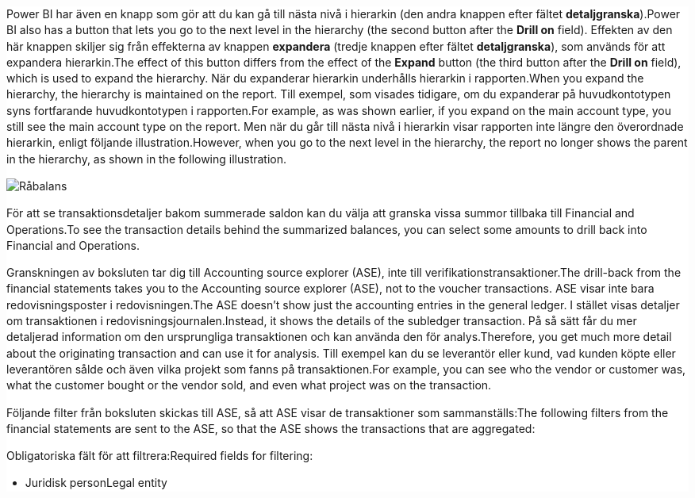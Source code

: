 <span data-ttu-id="ba258-316">Power BI har även en knapp som gör att du kan gå till nästa nivå i hierarkin (den andra knappen efter fältet **detaljgranska**).</span><span class="sxs-lookup"><span data-stu-id="ba258-316">Power BI also has a button that lets you go to the next level in the hierarchy (the second button after the **Drill on** field).</span></span> <span data-ttu-id="ba258-317">Effekten av den här knappen skiljer sig från effekterna av knappen **expandera** (tredje knappen efter fältet **detaljgranska**), som används för att expandera hierarkin.</span><span class="sxs-lookup"><span data-stu-id="ba258-317">The effect of this button differs from the effect of the **Expand** button (the third button after the **Drill on** field), which is used to expand the hierarchy.</span></span> <span data-ttu-id="ba258-318">När du expanderar hierarkin underhålls hierarkin i rapporten.</span><span class="sxs-lookup"><span data-stu-id="ba258-318">When you expand the hierarchy, the hierarchy is maintained on the report.</span></span> <span data-ttu-id="ba258-319">Till exempel, som visades tidigare, om du expanderar på huvudkontotypen syns fortfarande huvudkontotypen i rapporten.</span><span class="sxs-lookup"><span data-stu-id="ba258-319">For example, as was shown earlier, if you expand on the main account type, you still see the main account type on the report.</span></span> <span data-ttu-id="ba258-320">Men när du går till nästa nivå i hierarkin visar rapporten inte längre den överordnade hierarkin, enligt följande illustration.</span><span class="sxs-lookup"><span data-stu-id="ba258-320">However, when you go to the next level in the hierarchy, the report no longer shows the parent in the hierarchy, as shown in the following illustration.</span></span>

![Råbalans](./media/trial-balance5.png)

 
<span data-ttu-id="ba258-322">För att se transaktionsdetaljer bakom summerade saldon kan du välja att granska vissa summor tillbaka till Financial and Operations.</span><span class="sxs-lookup"><span data-stu-id="ba258-322">To see the transaction details behind the summarized balances, you can select some amounts to drill back into Financial and Operations.</span></span>

<span data-ttu-id="ba258-323">Granskningen av boksluten tar dig till Accounting source explorer (ASE), inte till verifikationstransaktioner.</span><span class="sxs-lookup"><span data-stu-id="ba258-323">The drill-back from the financial statements takes you to the Accounting source explorer (ASE), not to the voucher transactions.</span></span> <span data-ttu-id="ba258-324">ASE visar inte bara redovisningsposter i redovisningen.</span><span class="sxs-lookup"><span data-stu-id="ba258-324">The ASE doesn’t show just the accounting entries in the general ledger.</span></span> <span data-ttu-id="ba258-325">I stället visas detaljer om transaktionen i redovisningsjournalen.</span><span class="sxs-lookup"><span data-stu-id="ba258-325">Instead, it shows the details of the subledger transaction.</span></span> <span data-ttu-id="ba258-326">På så sätt får du mer detaljerad information om den ursprungliga transaktionen och kan använda den för analys.</span><span class="sxs-lookup"><span data-stu-id="ba258-326">Therefore, you get much more detail about the originating transaction and can use it for analysis.</span></span> <span data-ttu-id="ba258-327">Till exempel kan du se leverantör eller kund, vad kunden köpte eller leverantören sålde och även vilka projekt som fanns på transaktionen.</span><span class="sxs-lookup"><span data-stu-id="ba258-327">For example, you can see who the vendor or customer was, what the customer bought or the vendor sold, and even what project was on the transaction.</span></span>

<span data-ttu-id="ba258-328">Följande filter från boksluten skickas till ASE, så att ASE visar de transaktioner som sammanställs:</span><span class="sxs-lookup"><span data-stu-id="ba258-328">The following filters from the financial statements are sent to the ASE, so that the ASE shows the transactions that are aggregated:</span></span>

<span data-ttu-id="ba258-329">Obligatoriska fält för att filtrera:</span><span class="sxs-lookup"><span data-stu-id="ba258-329">Required fields for filtering:</span></span>

  - <span data-ttu-id="ba258-330">Juridisk person</span><span class="sxs-lookup"><span data-stu-id="ba258-330">Legal entity</span></span>
 